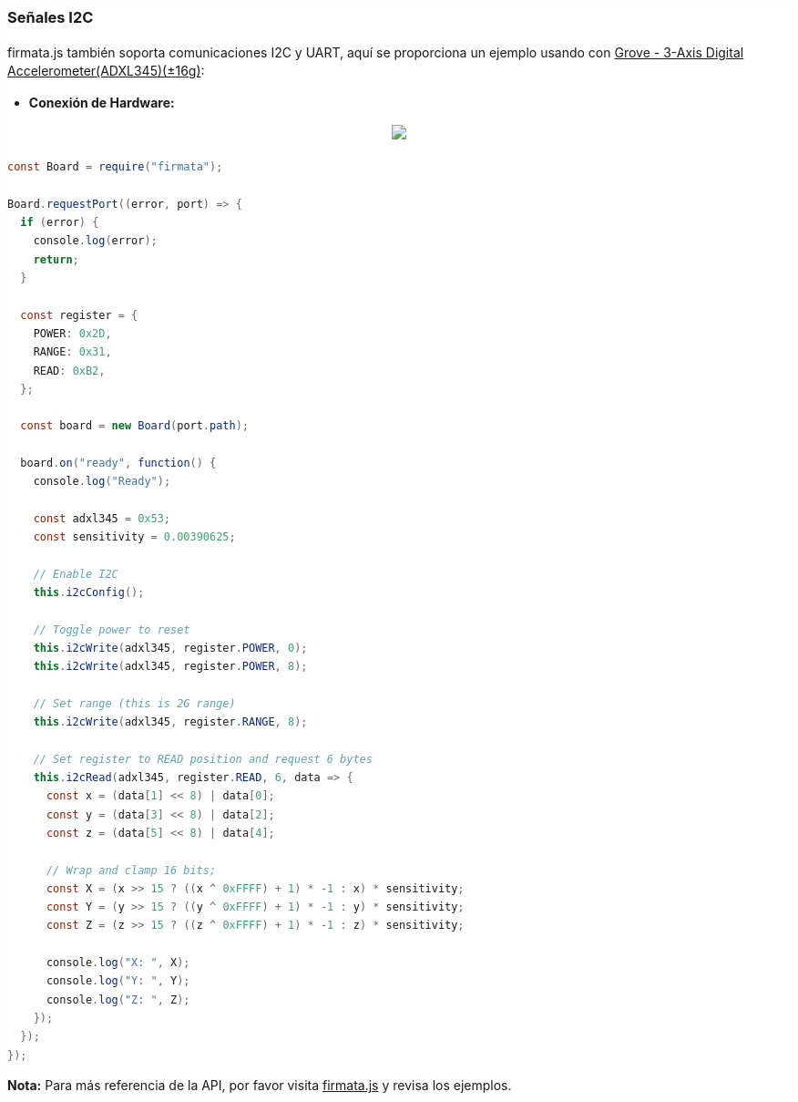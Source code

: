 ### Señales I2C

firmata.js también soporta comunicaciones I2C y UART, aquí se proporciona un ejemplo usando con [Grove - 3-Axis Digital Accelerometer(ADXL345)(±16g)](https://www.seeedstudio.com/Grove-3-Axis-Digital-Accelerometer-16g.html):

- **Conexión de Hardware:**

<div align="center"><img width ="{550}" src="https://files.seeedstudio.com/wiki/ODYSSEY-X86J4105864/img/X86-ADXL345.png"/></div>

```java
const Board = require("firmata");

Board.requestPort((error, port) => {
  if (error) {
    console.log(error);
    return;
  }

  const register = {
    POWER: 0x2D,
    RANGE: 0x31,
    READ: 0xB2,
  };

  const board = new Board(port.path);

  board.on("ready", function() {
    console.log("Ready");

    const adxl345 = 0x53;
    const sensitivity = 0.00390625;

    // Enable I2C
    this.i2cConfig();

    // Toggle power to reset
    this.i2cWrite(adxl345, register.POWER, 0);
    this.i2cWrite(adxl345, register.POWER, 8);

    // Set range (this is 2G range)
    this.i2cWrite(adxl345, register.RANGE, 8);

    // Set register to READ position and request 6 bytes
    this.i2cRead(adxl345, register.READ, 6, data => {
      const x = (data[1] << 8) | data[0];
      const y = (data[3] << 8) | data[2];
      const z = (data[5] << 8) | data[4];

      // Wrap and clamp 16 bits;
      const X = (x >> 15 ? ((x ^ 0xFFFF) + 1) * -1 : x) * sensitivity;
      const Y = (y >> 15 ? ((y ^ 0xFFFF) + 1) * -1 : y) * sensitivity;
      const Z = (z >> 15 ? ((z ^ 0xFFFF) + 1) * -1 : z) * sensitivity;

      console.log("X: ", X);
      console.log("Y: ", Y);
      console.log("Z: ", Z);
    });
  });
});
```

**Nota:** Para más referencia de la API, por favor visita [firmata.js](https://github.com/firmata/firmata.js/tree/master/packages/firmata.js) y revisa los ejemplos.
